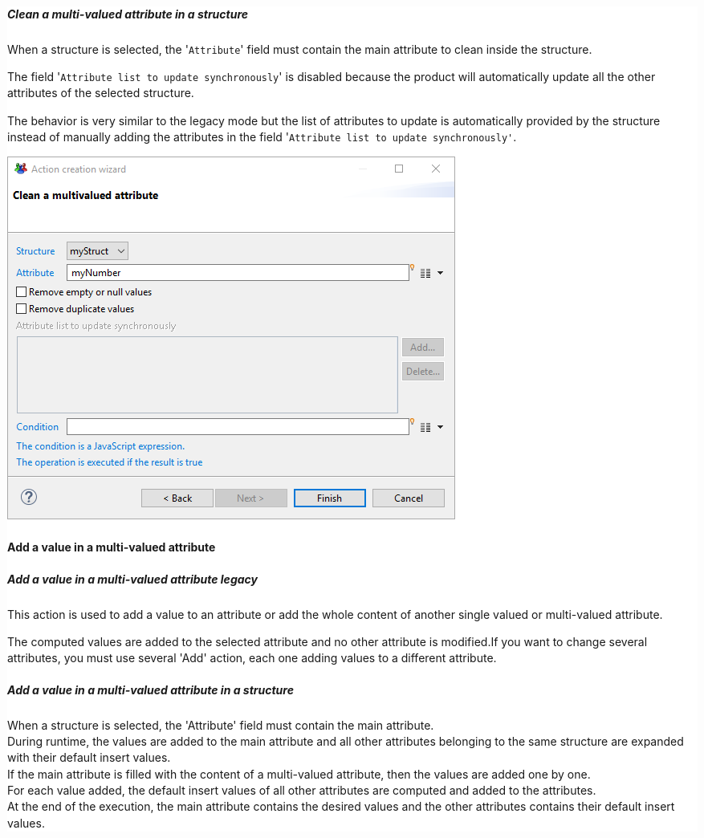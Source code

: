 ##### Clean a multi-valued attribute in a structure

When a structure is selected, the '`Attribute`' field must contain the main attribute to clean inside the structure.  

The field '`Attribute list to update synchronously`' is disabled because the product will automatically update all the other attributes of the selected structure.  

The behavior is very similar to the legacy mode but the list of attributes to update is automatically provided by the structure instead of manually adding the attributes in the field '`Attribute list to update synchronously'`.  

![Structure selected](./images/2018-01-29_16_27_30-Action_creation_wizard.png "Structure selected")  

#### Add a value in a multi-valued attribute

##### Add a value in a multi-valued attribute legacy

This action is used to add a value to an attribute or add the whole content of another single valued or multi-valued attribute.  

The computed values are added to the selected attribute and no other attribute is modified.If you want to change several attributes, you must use several 'Add' action, each one adding values to a different attribute.  

##### Add a value in a multi-valued attribute in a structure

When a structure is selected, the 'Attribute' field must contain the main attribute.  
During runtime, the values are added to the main attribute and all other attributes belonging to the same structure are expanded with their default insert values.  
If the main attribute is filled with the content of a multi-valued attribute, then the values are added one by one.  
For each value added, the default insert values of all other attributes are computed and added to the attributes.  
At the end of the execution, the main attribute contains the desired values and the other attributes contains their default insert values.  
